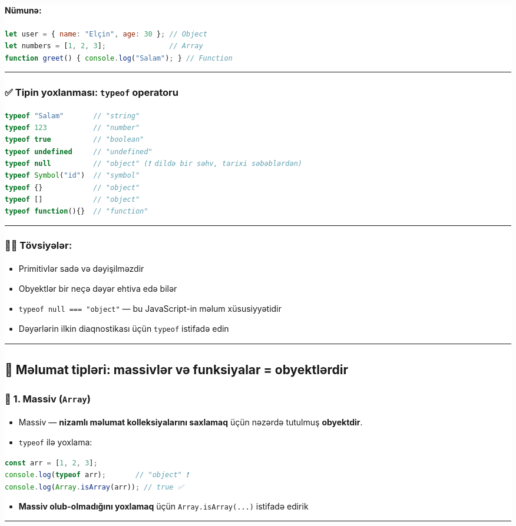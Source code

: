 #### Nümunə:

```js
let user = { name: "Elçin", age: 30 }; // Object
let numbers = [1, 2, 3];               // Array
function greet() { console.log("Salam"); } // Function
```

---

### ✅ Tipin yoxlanması: `typeof` operatoru

```js
typeof "Salam"       // "string"
typeof 123           // "number"
typeof true          // "boolean"
typeof undefined     // "undefined"
typeof null          // "object" (❗ dildə bir səhv, tarixi səbəblərdən)
typeof Symbol("id")  // "symbol"
typeof {}            // "object"
typeof []            // "object"
typeof function(){}  // "function"
```

---

### 👨‍🏫 Tövsiyələr:

- Primitivlər sadə və dəyişilməzdir
    
- Obyektlər bir neçə dəyər ehtiva edə bilər
    
- `typeof null === "object"` — bu JavaScript-in məlum xüsusiyyətidir
    
- Dəyərlərin ilkin diaqnostikası üçün `typeof` istifadə edin
    

---

## 📌 Məlumat tipləri: massivlər və funksiyalar = obyektlərdir

### 🔹 1. Massiv (`Array`)

- Massiv — **nizamlı məlumat kolleksiyalarını saxlamaq** üçün nəzərdə tutulmuş **obyektdir**.
    
- `typeof` ilə yoxlama:
    

```js
const arr = [1, 2, 3];
console.log(typeof arr);       // "object" ❗
console.log(Array.isArray(arr)); // true ✅
```

- **Massiv olub-olmadığını yoxlamaq** üçün `Array.isArray(...)` istifadə edirik

---